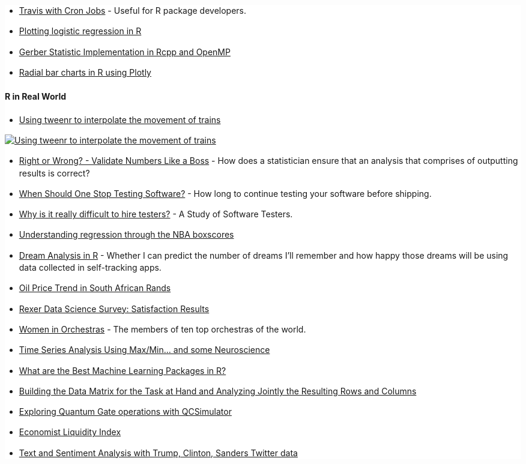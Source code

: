 + [Travis with Cron Jobs](https://docs.travis-ci.com/user/cron-jobs/) - Useful for R package developers.

+ [Plotting logistic regression in R](http://www.shizukalab.com/toolkits/plotting-logistic-regression-in-r)

+ [Gerber Statistic Implementation in Rcpp and OpenMP](http://gallery.rcpp.org//articles/Gerber/)

+ [Radial bar charts in R using Plotly](http://moderndata.plot.ly/radial-bar-charts-in-r-using-plotly/)

#### R in Real World

+ [Using tweenr to interpolate the movement of trains](https://ottlngr.github.io/posts/2016-06-08.html)

[![Using tweenr to interpolate the movement of trains](https://cdn.rawgit.com/rweekly/image/master/2016-06-13/train.gif)](https://ottlngr.github.io/posts/2016-06-08.html)

+ [Right or Wrong? - Validate Numbers Like a Boss](http://hoehleatsu.github.io/2016/05/22/proofCalculation.html) - How does a statistician ensure that an analysis that comprises of outputting results is correct? 

+ [When Should One Stop Testing Software?](https://hoehleatsu.github.io/2016/05/06/when2stop.html) - How long to continue testing your software before shipping.

+ [Why is it really difficult to hire testers?](http://testingfuntime.blogspot.co.uk/2016/06/a-study-of-software-testers.html) - A Study of Software Testers. 

+ [Understanding regression through the NBA boxscores](https://412sportsanalytics.wordpress.com/2016/06/05/understanding-regression-through-the-nba-boxscores/)

+ [Dream Analysis in R](http://www-scf.usc.edu/~ursaner/DreamAnalysis.html) - Whether I can predict the number of dreams I’ll remember and how happy those dreams will be using data collected in self-tracking apps.

+ [Oil Price Trend in South African Rands](https://bichopsuey.wordpress.com/2016/06/05/oil-price-trend-in-south-african-rands-r/)

+ [Rexer Data Science Survey: Satisfaction Results](http://r4stats.com/2016/06/06/rexer-data-science-survey-satisfaction-results/)

+ [Women in Orchestras](https://aschinchon.wordpress.com/2016/06/06/women-in-orchestras/) - The members of ten top orchestras of the world.

+ [Time Series Analysis Using Max/Min... and some Neuroscience](http://blog.datascienceheroes.com/time-series-analysis-profiling-using-max-min/)

+ [What are the Best Machine Learning Packages in R?](http://www.r-bloggers.com/what-are-the-best-machine-learning-packages-in-r/)

+ [Building the Data Matrix for the Task at Hand and Analyzing Jointly the Resulting Rows and Columns](http://joelcadwell.blogspot.my/2016/06/building-data-matrix-for-task-at-hand.html)

+ [Exploring Quantum Gate operations with QCSimulator](https://gigadom.wordpress.com/2016/06/05/exploring-quantum-gate-operations-with-qcsimulator/)

+ [Economist Liquidity Index](http://scweiss.blogspot.my/2016/06/economist-liquidity-index.html)

+ [Text and Sentiment Analysis with Trump, Clinton, Sanders Twitter data](https://blog.exploratory.io/sentiment-analysis-with-trump-clinton-sanders-twitter-data-cc978e91960f#.8ztpghmbg)
